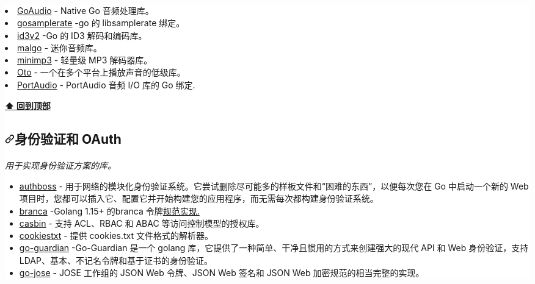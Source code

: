 <li><a href="https://github.com/DylanMeeus/GoAudio"><font style="vertical-align: inherit;"><font style="vertical-align: inherit;">GoAudio</font></font></a><font style="vertical-align: inherit;"><font style="vertical-align: inherit;"> - Native Go 音频处理库。</font></font></li>
<li><a href="https://github.com/dh1tw/gosamplerate"><font style="vertical-align: inherit;"><font style="vertical-align: inherit;">gosamplerate</font></font></a><font style="vertical-align: inherit;"><font style="vertical-align: inherit;"> -go 的 libsamplerate 绑定。</font></font></li>
<li><a href="https://github.com/bogem/id3v2"><font style="vertical-align: inherit;"><font style="vertical-align: inherit;">id3v2</font></font></a><font style="vertical-align: inherit;"><font style="vertical-align: inherit;"> -Go 的 ID3 解码和编码库。</font></font></li>
<li><a href="https://github.com/gen2brain/malgo"><font style="vertical-align: inherit;"><font style="vertical-align: inherit;">malgo</font></font></a><font style="vertical-align: inherit;"><font style="vertical-align: inherit;"> - 迷你音频库。</font></font></li>
<li><a href="https://github.com/tosone/minimp3"><font style="vertical-align: inherit;"><font style="vertical-align: inherit;">minimp3</font></font></a><font style="vertical-align: inherit;"><font style="vertical-align: inherit;"> - 轻量级 MP3 解码器库。</font></font></li>
<li><a href="https://github.com/hajimehoshi/oto"><font style="vertical-align: inherit;"><font style="vertical-align: inherit;">Oto</font></font></a><font style="vertical-align: inherit;"><font style="vertical-align: inherit;"> - 一个在多个平台上播放声音的低级库。</font></font></li>
<li><a href="https://github.com/gordonklaus/portaudio"><font style="vertical-align: inherit;"><font style="vertical-align: inherit;">PortAudio</font></font></a><font style="vertical-align: inherit;"><font style="vertical-align: inherit;"> - PortAudio 音频 I/O 库的 Go 绑定.</font></font></li>
</ul>
<p dir="auto"><strong><a href="#contents"><font style="vertical-align: inherit;"><font style="vertical-align: inherit;">⬆ 回到顶部</font></font></a></strong></p>
<h2 tabindex="-1" dir="auto"><a id="user-content-authentication-and-oauth" class="anchor" aria-hidden="true" tabindex="-1" href="#authentication-and-oauth"><svg class="octicon octicon-link" viewBox="0 0 16 16" version="1.1" width="16" height="16" aria-hidden="true"><path d="m7.775 3.275 1.25-1.25a3.5 3.5 0 1 1 4.95 4.95l-2.5 2.5a3.5 3.5 0 0 1-4.95 0 .751.751 0 0 1 .018-1.042.751.751 0 0 1 1.042-.018 1.998 1.998 0 0 0 2.83 0l2.5-2.5a2.002 2.002 0 0 0-2.83-2.83l-1.25 1.25a.751.751 0 0 1-1.042-.018.751.751 0 0 1-.018-1.042Zm-4.69 9.64a1.998 1.998 0 0 0 2.83 0l1.25-1.25a.751.751 0 0 1 1.042.018.751.751 0 0 1 .018 1.042l-1.25 1.25a3.5 3.5 0 1 1-4.95-4.95l2.5-2.5a3.5 3.5 0 0 1 4.95 0 .751.751 0 0 1-.018 1.042.751.751 0 0 1-1.042.018 1.998 1.998 0 0 0-2.83 0l-2.5 2.5a1.998 1.998 0 0 0 0 2.83Z"></path></svg></a><font style="vertical-align: inherit;"><font style="vertical-align: inherit;">身份验证和 OAuth</font></font></h2>
<p dir="auto"><em><font style="vertical-align: inherit;"><font style="vertical-align: inherit;">用于实现身份验证方案的库。</font></font></em></p>
<ul dir="auto">
<li><a href="https://github.com/volatiletech/authboss"><font style="vertical-align: inherit;"><font style="vertical-align: inherit;">authboss</font></font></a><font style="vertical-align: inherit;"><font style="vertical-align: inherit;"> - 用于网络的模块化身份验证系统。</font><font style="vertical-align: inherit;">它尝试删除尽可能多的样板文件和“困难的东西”，以便每次您在 Go 中启动一个新的 Web 项目时，您都可以插入它、配置它并开始构建您的应用程序，而无需每次都构建身份验证系统。</font></font></li>
<li><a href="https://github.com/essentialkaos/branca"><font style="vertical-align: inherit;"><font style="vertical-align: inherit;">branca</font></font></a><font style="vertical-align: inherit;"><font style="vertical-align: inherit;"> -Golang 1.15+ 的</font><font style="vertical-align: inherit;">branca 令牌</font></font><a href="https://github.com/tuupola/branca-spec"><font style="vertical-align: inherit;"><font style="vertical-align: inherit;">规范实现.</font></font></a><font style="vertical-align: inherit;"></font></li>
<li><a href="https://github.com/hsluoyz/casbin"><font style="vertical-align: inherit;"><font style="vertical-align: inherit;">casbin</font></font></a><font style="vertical-align: inherit;"><font style="vertical-align: inherit;"> - 支持 ACL、RBAC 和 ABAC 等访问控制模型的授权库。</font></font></li>
<li><a href="https://github.com/mengzhuo/cookiestxt"><font style="vertical-align: inherit;"><font style="vertical-align: inherit;">cookiestxt</font></font></a><font style="vertical-align: inherit;"><font style="vertical-align: inherit;"> - 提供 cookies.txt 文件格式的解析器。</font></font></li>
<li><a href="https://github.com/shaj13/go-guardian"><font style="vertical-align: inherit;"><font style="vertical-align: inherit;">go-guardian</font></font></a><font style="vertical-align: inherit;"><font style="vertical-align: inherit;"> -Go-Guardian 是一个 golang 库，它提供了一种简单、干净且惯用的方式来创建强大的现代 API 和 Web 身份验证，支持 LDAP、基本、不记名令牌和基于证书的身份验证。</font></font></li>
<li><a href="https://github.com/go-jose/go-jose"><font style="vertical-align: inherit;"><font style="vertical-align: inherit;">go-jose</font></font></a><font style="vertical-align: inherit;"><font style="vertical-align: inherit;"> - JOSE 工作组的 JSON Web 令牌、JSON Web 签名和 JSON Web 加密规范的相当完整的实现。</font></font></li>